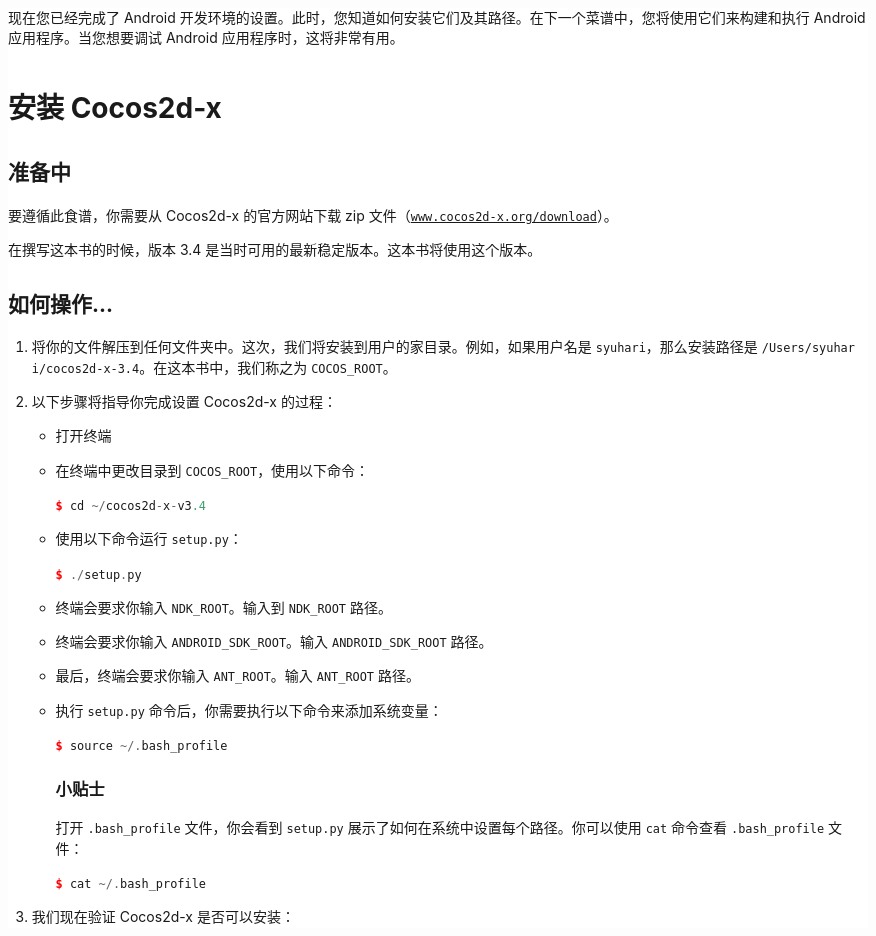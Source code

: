 现在您已经完成了 Android 开发环境的设置。此时，您知道如何安装它们及其路径。在下一个菜谱中，您将使用它们来构建和执行 Android 应用程序。当您想要调试 Android 应用程序时，这将非常有用。

# 安装 Cocos2d-x

## 准备中

要遵循此食谱，你需要从 Cocos2d-x 的官方网站下载 zip 文件（[`www.cocos2d-x.org/download`](http://www.cocos2d-x.org/download)）。

在撰写这本书的时候，版本 3.4 是当时可用的最新稳定版本。这本书将使用这个版本。

## 如何操作...

1.  将你的文件解压到任何文件夹中。这次，我们将安装到用户的家目录。例如，如果用户名是 `syuhari`，那么安装路径是 `/Users/syuhari/cocos2d-x-3.4`。在这本书中，我们称之为 `COCOS_ROOT`。

1.  以下步骤将指导你完成设置 Cocos2d-x 的过程：

    +   打开终端

    +   在终端中更改目录到 `COCOS_ROOT`，使用以下命令：

        ```cpp
        $ cd ~/cocos2d-x-v3.4

        ```

    +   使用以下命令运行 `setup.py`：

        ```cpp
        $ ./setup.py

        ```

    +   终端会要求你输入 `NDK_ROOT`。输入到 `NDK_ROOT` 路径。

    +   终端会要求你输入 `ANDROID_SDK_ROOT`。输入 `ANDROID_SDK_ROOT` 路径。

    +   最后，终端会要求你输入 `ANT_ROOT`。输入 `ANT_ROOT` 路径。

    +   执行 `setup.py` 命令后，你需要执行以下命令来添加系统变量：

        ```cpp
        $ source ~/.bash_profile

        ```

        ### 小贴士

        打开 `.bash_profile` 文件，你会看到 `setup.py` 展示了如何在系统中设置每个路径。你可以使用 `cat` 命令查看 `.bash_profile` 文件：

        ```cpp
        $ cat ~/.bash_profile

        ```

1.  我们现在验证 Cocos2d-x 是否可以安装：
